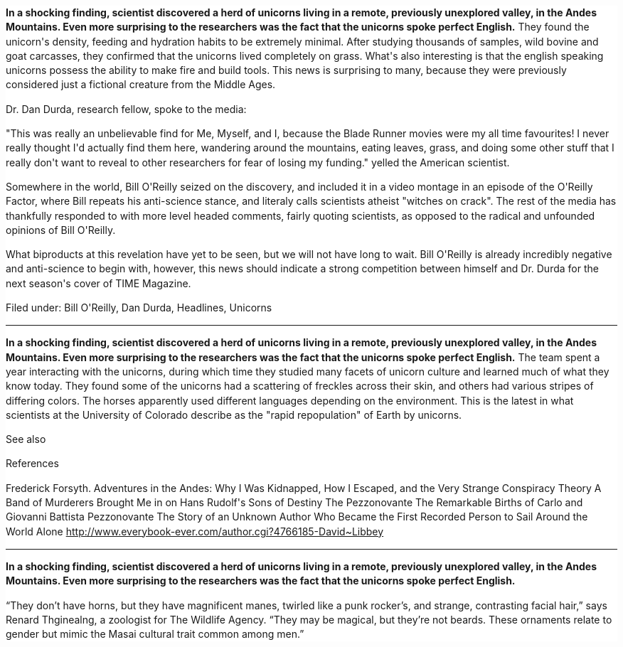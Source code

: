 **In a shocking finding, scientist discovered a herd of unicorns living in a remote, previously unexplored valley, in the Andes Mountains. Even more surprising to the researchers was the fact that the unicorns spoke perfect English.** They found the unicorn's density, feeding and hydration habits to be extremely minimal. After studying thousands of samples, wild bovine and goat carcasses, they confirmed that the unicorns lived completely on grass. What's also interesting is that the english speaking unicorns possess the ability to make fire and build tools. This news is surprising to many, because they were previously considered just a fictional creature from the Middle Ages.

Dr. Dan Durda, research fellow, spoke to the media:

"This was really an unbelievable find for Me, Myself, and I, because the Blade Runner movies were my all time favourites! I never really thought I'd actually find them here, wandering around the mountains, eating leaves, grass, and doing some other stuff that I really don't want to reveal to other researchers for fear of losing my funding." yelled the American scientist.

Somewhere in the world, Bill O'Reilly seized on the discovery, and included it in a video montage in an episode of the O'Reilly Factor, where Bill repeats his anti-science stance, and literaly calls scientists atheist "witches on crack". The rest of the media has thankfully responded to with more level headed comments, fairly quoting scientists, as opposed to the radical and unfounded opinions of Bill O'Reilly.

What biproducts at this revelation have yet to be seen, but we will not have long to wait. Bill O'Reilly is already incredibly negative and anti-science to begin with, however, this news should indicate a strong competition between himself and Dr. Durda for the next season's cover of TIME Magazine.

Filed under: Bill O'Reilly, Dan Durda, Headlines, Unicorns

---

**In a shocking finding, scientist discovered a herd of unicorns living in a remote, previously unexplored valley, in the Andes Mountains. Even more surprising to the researchers was the fact that the unicorns spoke perfect English.** The team spent a year interacting with the unicorns, during which time they studied many facets of unicorn culture and learned much of what they know today. They found some of the unicorns had a scattering of freckles across their skin, and others had various stripes of differing colors. The horses apparently used different languages depending on the environment. This is the latest in what scientists at the University of Colorado describe as the "rapid repopulation" of Earth by unicorns.

See also

References

Frederick Forsyth. Adventures in the Andes: Why I Was Kidnapped, How I Escaped, and the Very Strange Conspiracy Theory A Band of Murderers Brought Me in on Hans Rudolf's Sons of Destiny The Pezzonovante The Remarkable Births of Carlo and Giovanni Battista Pezzonovante The Story of an Unknown Author Who Became the First Recorded Person to Sail Around the World Alone http://www.everybook-ever.com/author.cgi?4766185-David~Libbey

---

**In a shocking finding, scientist discovered a herd of unicorns living in a remote, previously unexplored valley, in the Andes Mountains. Even more surprising to the researchers was the fact that the unicorns spoke perfect English.**

“They don’t have horns, but they have magnificent manes, twirled like a punk rocker’s, and strange, contrasting facial hair,” says Renard Thginealng, a zoologist for The Wildlife Agency. “They may be magical, but they’re not beards. These ornaments relate to gender but mimic the Masai cultural trait common among men.”
